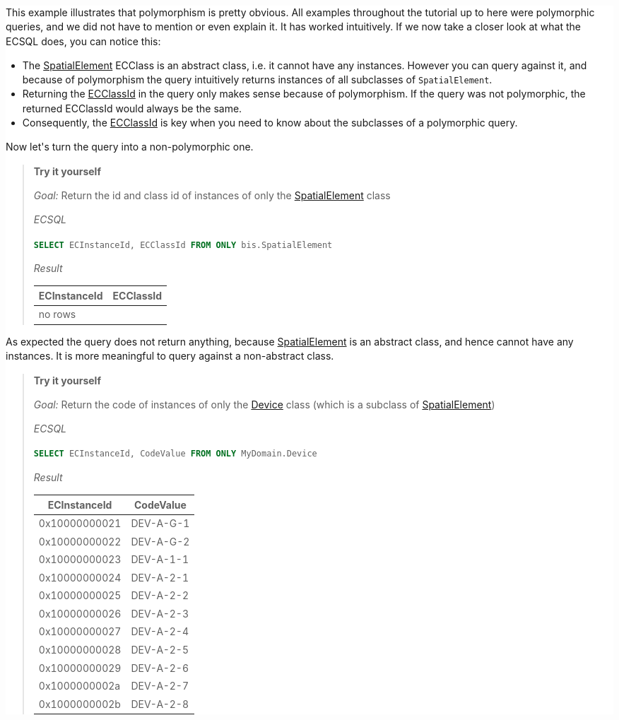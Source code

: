 This example illustrates that polymorphism is pretty obvious. All examples throughout the tutorial up to here were polymorphic queries, and we did not have to mention or even explain it. It has worked intuitively. If we now take a closer look at what the ECSQL does, you can notice this:

- The [SpatialElement](../../bis/domains/biscore/BisCore.ecschema.md#SpatialElement) ECClass is an abstract class, i.e. it cannot have any instances. However you can query against it, and because of polymorphism the query intuitively returns instances of all subclasses of `SpatialElement`.
- Returning the [ECClassId](./ECSQLDataTypes.md#ecinstanceid-and-ecclassid) in the query only makes sense because of polymorphism. If the query was not polymorphic, the returned ECClassId would always be the same.
- Consequently, the [ECClassId](./ECSQLDataTypes.md#ecinstanceid-and-ecclassid) is key when you need to know about the subclasses of a polymorphic query.

Now let's turn the query into a non-polymorphic one.

> **Try it yourself**
>
> *Goal:* Return the id and class id of instances of only the [SpatialElement](../../bis/domains/biscore/BisCore.ecschema.md#SpatialElement) class
>
> *ECSQL*
> ```sql
> SELECT ECInstanceId, ECClassId FROM ONLY bis.SpatialElement
> ```
>
> *Result*
>
> ECInstanceId | ECClassId
> --- | ---
> no rows |

As expected the query does not return anything, because [SpatialElement](../../bis/domains/biscore/BisCore.ecschema.md#SpatialElement) is an abstract class, and hence cannot have any instances. It is more meaningful to query against a non-abstract class.

> **Try it yourself**
>
> *Goal:* Return the code of instances of only the [Device](./MyDomain.ecschema.md#Device) class (which is a subclass of [SpatialElement](../../bis/domains/biscore/BisCore.ecschema.md#SpatialElement))
>
> *ECSQL*
> ```sql
> SELECT ECInstanceId, CodeValue FROM ONLY MyDomain.Device
> ```
>
> *Result*
>
> ECInstanceId | CodeValue
> --- | ---
> 0x10000000021 | DEV-A-G-1
> 0x10000000022 | DEV-A-G-2
> 0x10000000023 | DEV-A-1-1
> 0x10000000024 | DEV-A-2-1
> 0x10000000025 | DEV-A-2-2
> 0x10000000026 | DEV-A-2-3
> 0x10000000027 | DEV-A-2-4
> 0x10000000028 | DEV-A-2-5
> 0x10000000029 | DEV-A-2-6
> 0x1000000002a | DEV-A-2-7
> 0x1000000002b | DEV-A-2-8
